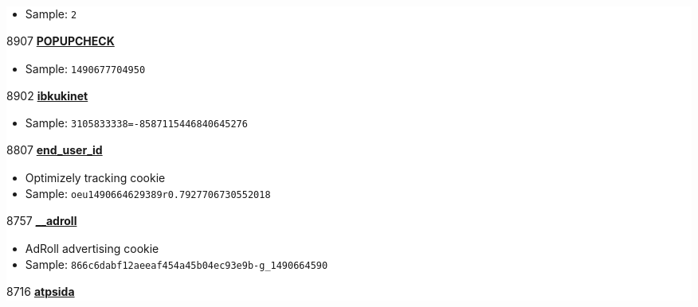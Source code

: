 <ul>


<li> Sample: <code>2</code>

</ul>
</td>
<td>8907</td></tr>

<tr><td>
<strong><a href="https://webcookies.org/cookie/http/POPUPCHECK/1305">POPUPCHECK</a></strong>

<ul>


<li> Sample: <code>1490677704950</code>

</ul>
</td>
<td>8902</td></tr>

<tr><td>
<strong><a href="https://webcookies.org/cookie/http/ibkukinet/1704">ibkukinet</a></strong>

<ul>


<li> Sample: <code>3105833338=-8587115446840645276</code>

</ul>
</td>
<td>8807</td></tr>

<tr><td>
<strong><a href="https://webcookies.org/cookie/http/end_user_id/757">end_user_id</a></strong>

<ul>

<li> Optimizely tracking cookie


<li> Sample: <code>oeu1490664629389r0.7927706730552018</code>

</ul>
</td>
<td>8757</td></tr>

<tr><td>
<strong><a href="https://webcookies.org/cookie/http/__adroll/417">__adroll</a></strong>

<ul>

<li> AdRoll advertising cookie


<li> Sample: <code>866c6dabf12aeeaf454a45b04ec93e9b-g_1490664590</code>

</ul>
</td>
<td>8716</td></tr>

<tr><td>
<strong><a href="https://webcookies.org/cookie/http/atpsida/546">atpsida</a></strong>
